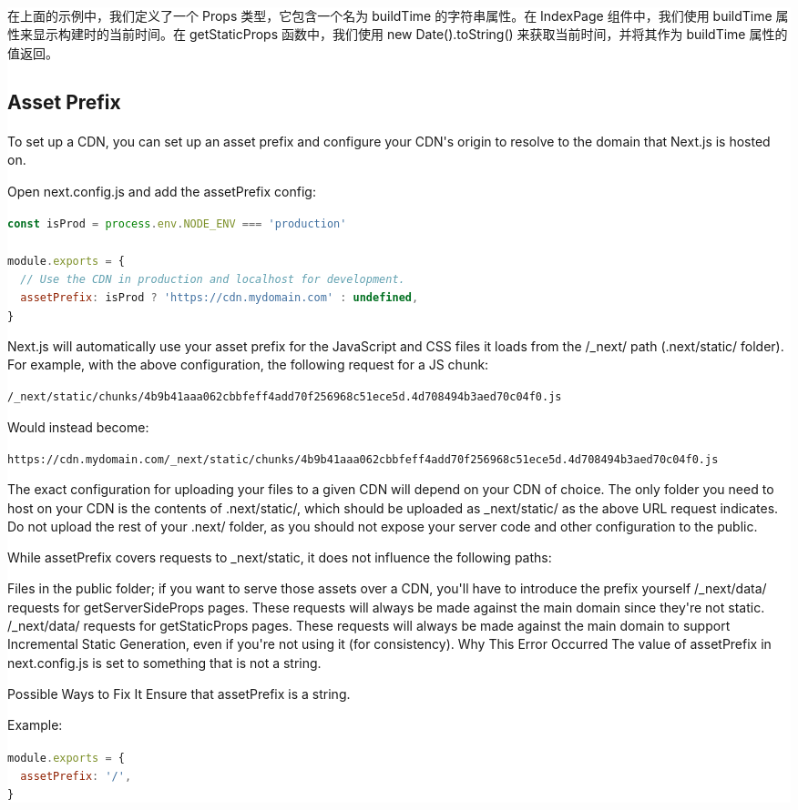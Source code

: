 在上面的示例中，我们定义了一个 Props 类型，它包含一个名为 buildTime 的字符串属性。在 IndexPage 组件中，我们使用 buildTime 属性来显示构建时的当前时间。在 getStaticProps 函数中，我们使用 new Date().toString() 来获取当前时间，并将其作为 buildTime 属性的值返回。

## Asset Prefix

To set up a CDN, you can set up an asset prefix and configure your CDN's origin to resolve to the domain that Next.js is hosted on.

Open next.config.js and add the assetPrefix config:

```js
const isProd = process.env.NODE_ENV === 'production'

module.exports = {
  // Use the CDN in production and localhost for development.
  assetPrefix: isProd ? 'https://cdn.mydomain.com' : undefined,
}
```

Next.js will automatically use your asset prefix for the JavaScript and CSS files it loads from the /_next/ path (.next/static/ folder). For example, with the above configuration, the following request for a JS chunk:

```html
/_next/static/chunks/4b9b41aaa062cbbfeff4add70f256968c51ece5d.4d708494b3aed70c04f0.js
```

Would instead become:

```html
https://cdn.mydomain.com/_next/static/chunks/4b9b41aaa062cbbfeff4add70f256968c51ece5d.4d708494b3aed70c04f0.js
```
The exact configuration for uploading your files to a given CDN will depend on your CDN of choice. The only folder you need to host on your CDN is the contents of .next/static/, which should be uploaded as _next/static/ as the above URL request indicates. Do not upload the rest of your .next/ folder, as you should not expose your server code and other configuration to the public.

While assetPrefix covers requests to _next/static, it does not influence the following paths:

Files in the public folder; if you want to serve those assets over a CDN, you'll have to introduce the prefix yourself
/_next/data/ requests for getServerSideProps pages. These requests will always be made against the main domain since they're not static.
/_next/data/ requests for getStaticProps pages. These requests will always be made against the main domain to support Incremental Static Generation, even if you're not using it (for consistency).
Why This Error Occurred
The value of assetPrefix in next.config.js is set to something that is not a string.

Possible Ways to Fix It
Ensure that assetPrefix is a string.

Example:

```js
module.exports = {
  assetPrefix: '/',
}
```
